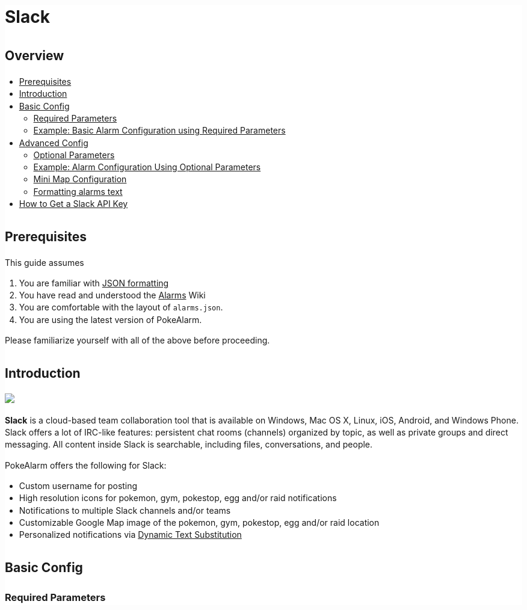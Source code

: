# Slack

## Overview

* [Prerequisites](#prerequisites)
* [Introduction](#introduction)
* [Basic Config](#basic-config)
  * [Required Parameters](#required-parameters)
  * [Example: Basic Alarm Configuration using Required Parameters](#example-basic-alarm-configuration-using-required-parameters)
* [Advanced Config](#advanced-config)
  * [Optional Parameters](#optional-parameters)
  * [Example: Alarm Configuration Using Optional Parameters](#example-alarm-configuration-using-optional-parameters)
  * [Mini Map Configuration](#mini-map-configuration)
  * [Formatting alarms text](#formatting-alarms-text)
* [How to Get a Slack API Key](#how-to-get-a-slack-api-key)

## Prerequisites

This guide assumes

1. You are familiar with [JSON formatting](https://www.w3schools.com/js/js_json_intro.asp)
2. You have read and understood the [Alarms](alarms) Wiki
3. You are comfortable with the layout of `alarms.json`.
4. You are using the latest version of PokeAlarm.

Please familiarize yourself with all of the above before proceeding.

## Introduction

![](images/slack_demo.png)

**Slack** is a cloud-based team collaboration tool that is available on
Windows, Mac OS X, Linux, iOS, Android, and Windows Phone. Slack offers a lot
of IRC-like features: persistent chat rooms (channels) organized by topic, as
well as private groups and direct messaging. All content inside Slack is
searchable, including files, conversations, and people.

PokeAlarm offers the following for Slack:

* Custom username for posting
* High resolution icons for pokemon, gym, pokestop, egg and/or raid notifications
* Notifications to multiple Slack channels and/or teams
* Customizable Google Map image of the pokemon, gym, pokestop, egg and/or raid location
* Personalized notifications via [Dynamic Text Substitution](Dynamic-Text-Substitution)

## Basic Config

### Required Parameters
